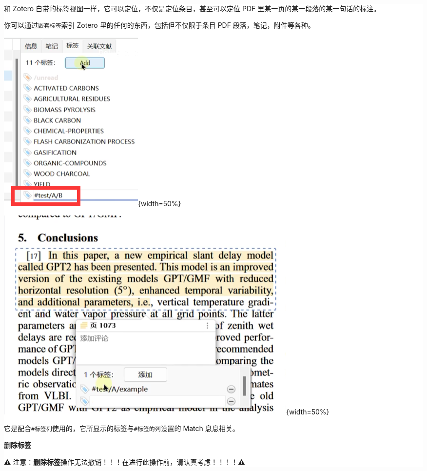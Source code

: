 
和 Zotero 自带的标签视图一样，它可以定位，不仅是定位条目，甚至可以定位 PDF 里某一页的某一段落的某一句话的标注。

你可以通过`嵌套标签`索引 Zotero 里的任何的东西，包括但不仅限于条目 PDF 段落，笔记，附件等各种。

![条目添加嵌套标签](../../assets/image-zoterostyle-嵌套标签条目.png){width=50%}

![注释添加嵌套标签](../../assets/image-zoterostyle-嵌套标签注释.png){width=50%}

它是配合`#标签列`使用的，它所显示的标签与`#标签的列`设置的 Match 息息相关。

**删除标签**

⚠️ 注意：**删除标签**操作无法撤销！！！在进行此操作前，请认真考虑！！！！⚠️
